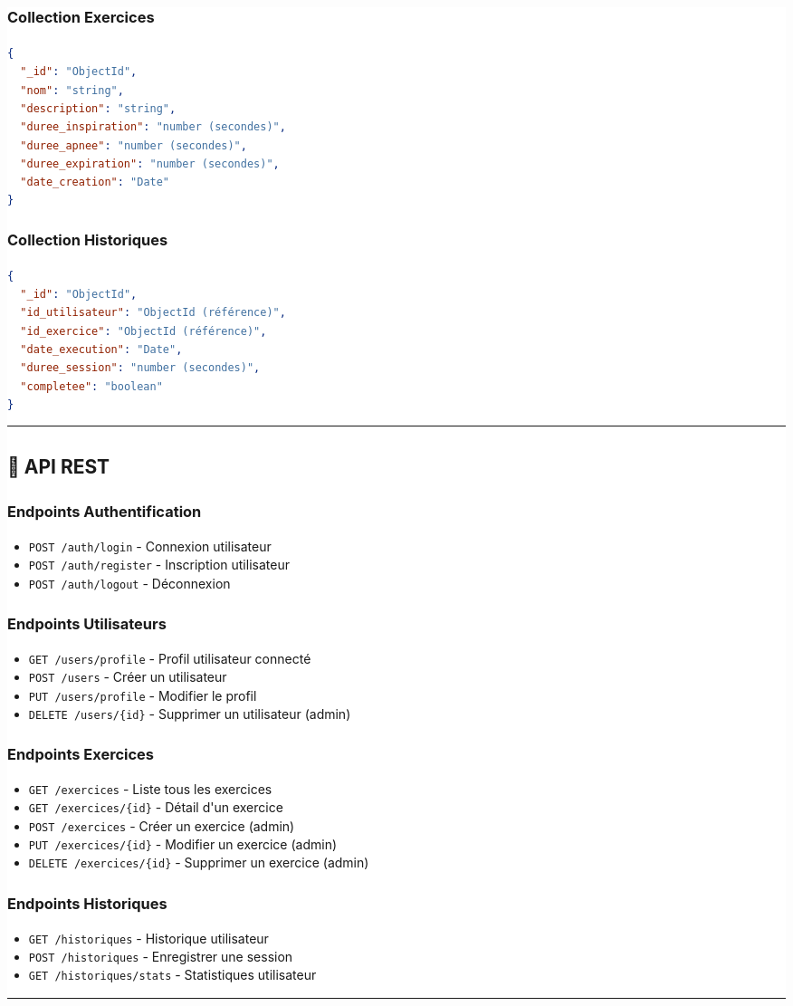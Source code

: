 ### Collection Exercices
```json
{
  "_id": "ObjectId",
  "nom": "string",
  "description": "string",
  "duree_inspiration": "number (secondes)",
  "duree_apnee": "number (secondes)",
  "duree_expiration": "number (secondes)",
  "date_creation": "Date"
}
```

### Collection Historiques
```json
{
  "_id": "ObjectId",
  "id_utilisateur": "ObjectId (référence)",
  "id_exercice": "ObjectId (référence)",
  "date_execution": "Date",
  "duree_session": "number (secondes)",
  "completee": "boolean"
}
```

---

## 🔗 API REST

### Endpoints Authentification
- `POST /auth/login` - Connexion utilisateur
- `POST /auth/register` - Inscription utilisateur
- `POST /auth/logout` - Déconnexion

### Endpoints Utilisateurs
- `GET /users/profile` - Profil utilisateur connecté
- `POST /users` - Créer un utilisateur
- `PUT /users/profile` - Modifier le profil
- `DELETE /users/{id}` - Supprimer un utilisateur (admin)

### Endpoints Exercices
- `GET /exercices` - Liste tous les exercices
- `GET /exercices/{id}` - Détail d'un exercice
- `POST /exercices` - Créer un exercice (admin)
- `PUT /exercices/{id}` - Modifier un exercice (admin)
- `DELETE /exercices/{id}` - Supprimer un exercice (admin)

### Endpoints Historiques
- `GET /historiques` - Historique utilisateur
- `POST /historiques` - Enregistrer une session
- `GET /historiques/stats` - Statistiques utilisateur

---